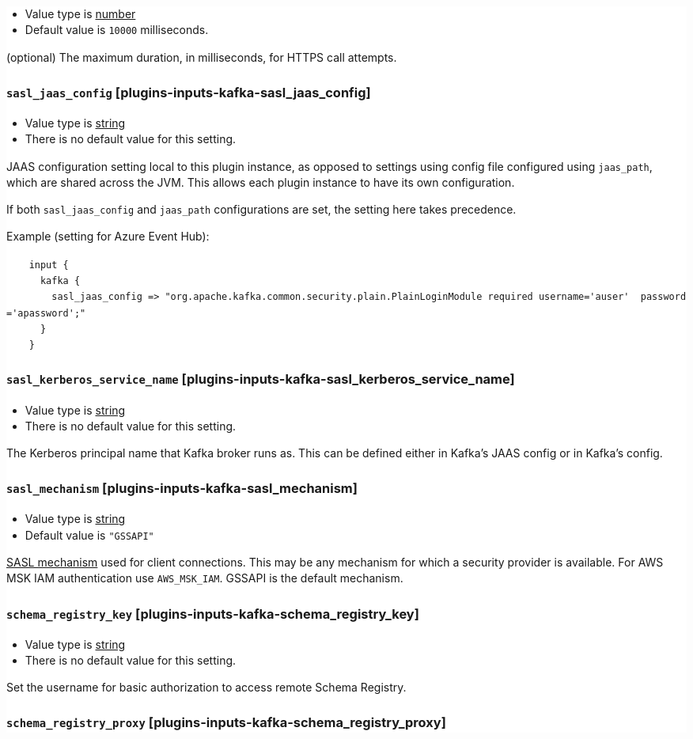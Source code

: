 * Value type is [number](value-types.md#number)
* Default value is `10000` milliseconds.

(optional) The maximum duration, in milliseconds, for HTTPS call attempts.

### `sasl_jaas_config` [plugins-inputs-kafka-sasl_jaas_config]

* Value type is [string](value-types.md#string)
* There is no default value for this setting.

JAAS configuration setting local to this plugin instance, as opposed to settings using config file configured using `jaas_path`, which are shared across the JVM. This allows each plugin instance to have its own configuration.

If both `sasl_jaas_config` and `jaas_path` configurations are set, the setting here takes precedence.

Example (setting for Azure Event Hub):

```
    input {
      kafka {
        sasl_jaas_config => "org.apache.kafka.common.security.plain.PlainLoginModule required username='auser'  password='apassword';"
      }
    }
```

### `sasl_kerberos_service_name` [plugins-inputs-kafka-sasl_kerberos_service_name]

* Value type is [string](value-types.md#string)
* There is no default value for this setting.

The Kerberos principal name that Kafka broker runs as. This can be defined either in Kafka’s JAAS config or in Kafka’s config.

### `sasl_mechanism` [plugins-inputs-kafka-sasl_mechanism]

* Value type is [string](value-types.md#string)
* Default value is `"GSSAPI"`

[SASL mechanism](http://kafka.apache.org/documentation.html#security_sasl) used for client connections. This may be any mechanism for which a security provider is available. For AWS MSK IAM authentication use `AWS_MSK_IAM`. GSSAPI is the default mechanism.

### `schema_registry_key` [plugins-inputs-kafka-schema_registry_key]

* Value type is [string](value-types.md#string)
* There is no default value for this setting.

Set the username for basic authorization to access remote Schema Registry.

### `schema_registry_proxy` [plugins-inputs-kafka-schema_registry_proxy]
